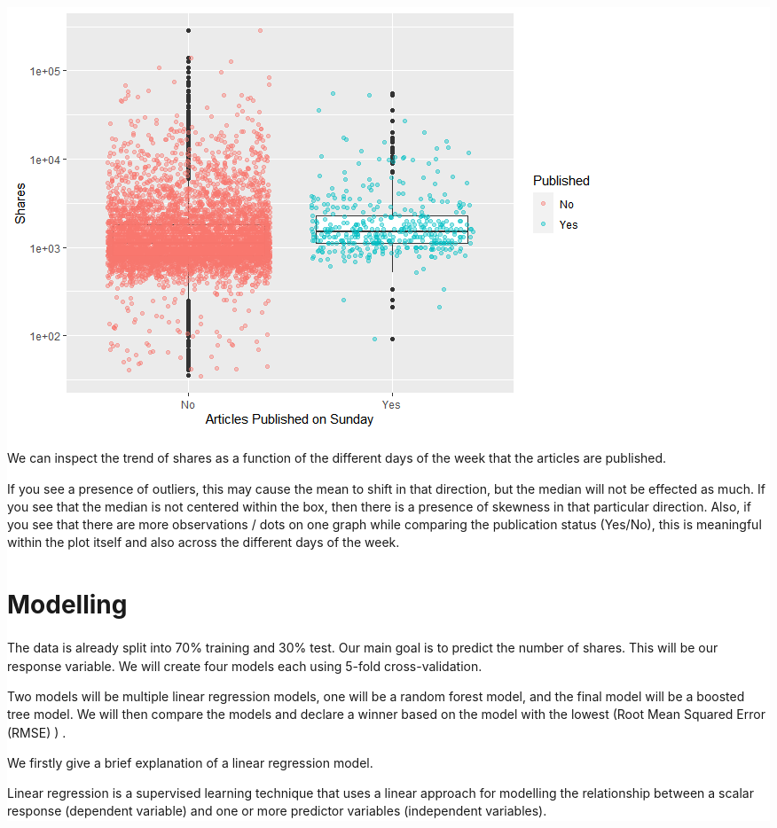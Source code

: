 ![](World_Summary_files/figure-gfm/unnamed-chunk-17-7.png)

We can inspect the trend of shares as a function of the different days
of the week that the articles are published.

If you see a presence of outliers, this may cause the mean to shift in
that direction, but the median will not be effected as much. If you see
that the median is not centered within the box, then there is a presence
of skewness in that particular direction. Also, if you see that there
are more observations / dots on one graph while comparing the
publication status (Yes/No), this is meaningful within the plot itself
and also across the different days of the week.

# Modelling

The data is already split into 70% training and 30% test. Our main goal
is to predict the number of shares. This will be our response variable.
We will create four models each using 5-fold cross-validation.

Two models will be multiple linear regression models, one will be a
random forest model, and the final model will be a boosted tree model.
We will then compare the models and declare a winner based on the model
with the lowest (Root Mean Squared Error (RMSE) ) .

We firstly give a brief explanation of a linear regression model.

Linear regression is a supervised learning technique that uses a linear
approach for modelling the relationship between a scalar response
(dependent variable) and one or more predictor variables (independent
variables).

